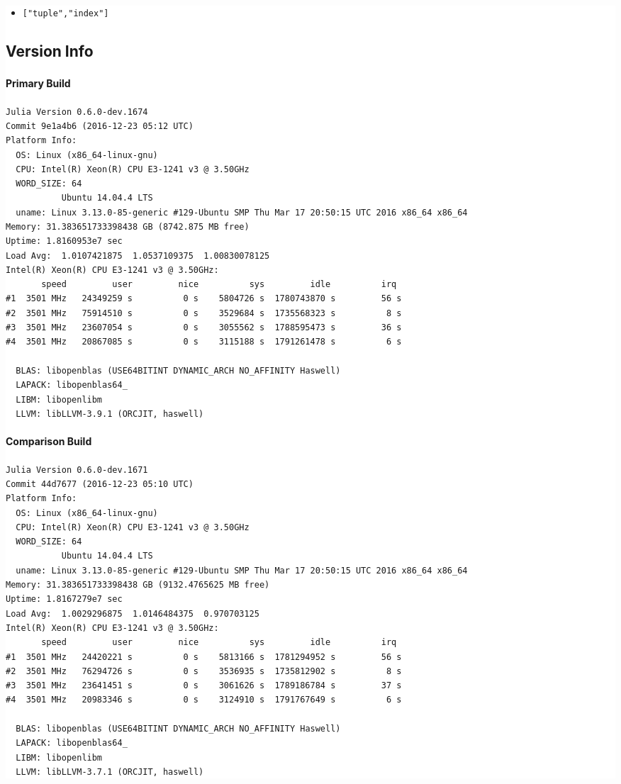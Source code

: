 - `["tuple","index"]`

## Version Info

#### Primary Build

```
Julia Version 0.6.0-dev.1674
Commit 9e1a4b6 (2016-12-23 05:12 UTC)
Platform Info:
  OS: Linux (x86_64-linux-gnu)
  CPU: Intel(R) Xeon(R) CPU E3-1241 v3 @ 3.50GHz
  WORD_SIZE: 64
           Ubuntu 14.04.4 LTS
  uname: Linux 3.13.0-85-generic #129-Ubuntu SMP Thu Mar 17 20:50:15 UTC 2016 x86_64 x86_64
Memory: 31.383651733398438 GB (8742.875 MB free)
Uptime: 1.8160953e7 sec
Load Avg:  1.0107421875  1.0537109375  1.00830078125
Intel(R) Xeon(R) CPU E3-1241 v3 @ 3.50GHz: 
       speed         user         nice          sys         idle          irq
#1  3501 MHz   24349259 s          0 s    5804726 s  1780743870 s         56 s
#2  3501 MHz   75914510 s          0 s    3529684 s  1735568323 s          8 s
#3  3501 MHz   23607054 s          0 s    3055562 s  1788595473 s         36 s
#4  3501 MHz   20867085 s          0 s    3115188 s  1791261478 s          6 s

  BLAS: libopenblas (USE64BITINT DYNAMIC_ARCH NO_AFFINITY Haswell)
  LAPACK: libopenblas64_
  LIBM: libopenlibm
  LLVM: libLLVM-3.9.1 (ORCJIT, haswell)

```

#### Comparison Build

```
Julia Version 0.6.0-dev.1671
Commit 44d7677 (2016-12-23 05:10 UTC)
Platform Info:
  OS: Linux (x86_64-linux-gnu)
  CPU: Intel(R) Xeon(R) CPU E3-1241 v3 @ 3.50GHz
  WORD_SIZE: 64
           Ubuntu 14.04.4 LTS
  uname: Linux 3.13.0-85-generic #129-Ubuntu SMP Thu Mar 17 20:50:15 UTC 2016 x86_64 x86_64
Memory: 31.383651733398438 GB (9132.4765625 MB free)
Uptime: 1.8167279e7 sec
Load Avg:  1.0029296875  1.0146484375  0.970703125
Intel(R) Xeon(R) CPU E3-1241 v3 @ 3.50GHz: 
       speed         user         nice          sys         idle          irq
#1  3501 MHz   24420221 s          0 s    5813166 s  1781294952 s         56 s
#2  3501 MHz   76294726 s          0 s    3536935 s  1735812902 s          8 s
#3  3501 MHz   23641451 s          0 s    3061626 s  1789186784 s         37 s
#4  3501 MHz   20983346 s          0 s    3124910 s  1791767649 s          6 s

  BLAS: libopenblas (USE64BITINT DYNAMIC_ARCH NO_AFFINITY Haswell)
  LAPACK: libopenblas64_
  LIBM: libopenlibm
  LLVM: libLLVM-3.7.1 (ORCJIT, haswell)

```
